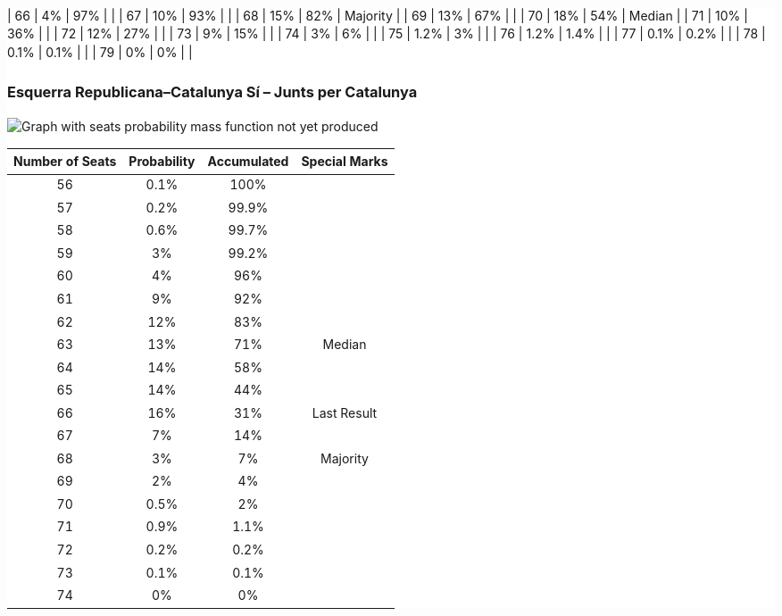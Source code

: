 | 66 | 4% | 97% |  |
| 67 | 10% | 93% |  |
| 68 | 15% | 82% | Majority |
| 69 | 13% | 67% |  |
| 70 | 18% | 54% | Median |
| 71 | 10% | 36% |  |
| 72 | 12% | 27% |  |
| 73 | 9% | 15% |  |
| 74 | 3% | 6% |  |
| 75 | 1.2% | 3% |  |
| 76 | 1.2% | 1.4% |  |
| 77 | 0.1% | 0.2% |  |
| 78 | 0.1% | 0.1% |  |
| 79 | 0% | 0% |  |

### Esquerra Republicana–Catalunya Sí – Junts per Catalunya

![Graph with seats probability mass function not yet produced](2021-01-31-SigmaDos-coalitions-seats-pmf-erc–jxcat.png "Seats Probability Mass Function")

| Number of Seats | Probability | Accumulated | Special Marks |
|:---------------:|:-----------:|:-----------:|:-------------:|
| 56 | 0.1% | 100% |  |
| 57 | 0.2% | 99.9% |  |
| 58 | 0.6% | 99.7% |  |
| 59 | 3% | 99.2% |  |
| 60 | 4% | 96% |  |
| 61 | 9% | 92% |  |
| 62 | 12% | 83% |  |
| 63 | 13% | 71% | Median |
| 64 | 14% | 58% |  |
| 65 | 14% | 44% |  |
| 66 | 16% | 31% | Last Result |
| 67 | 7% | 14% |  |
| 68 | 3% | 7% | Majority |
| 69 | 2% | 4% |  |
| 70 | 0.5% | 2% |  |
| 71 | 0.9% | 1.1% |  |
| 72 | 0.2% | 0.2% |  |
| 73 | 0.1% | 0.1% |  |
| 74 | 0% | 0% |  |
